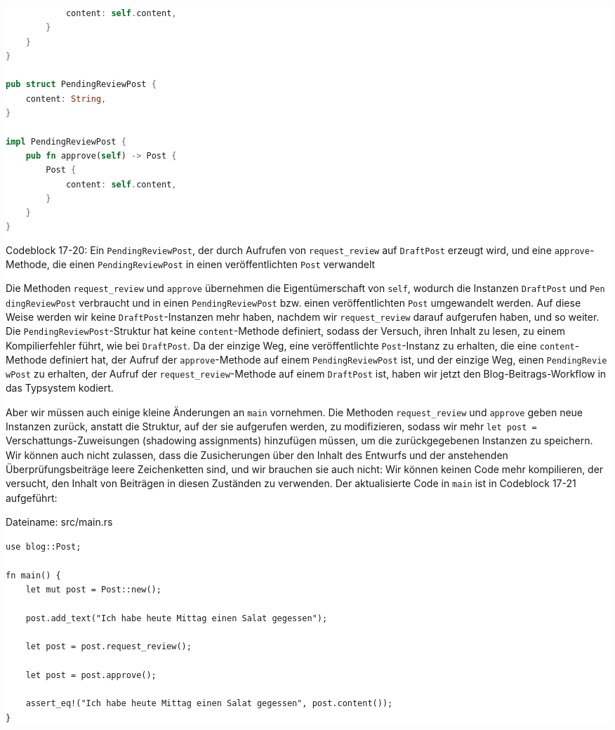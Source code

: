 ```rust
            content: self.content,
        }
    }
}

pub struct PendingReviewPost {
    content: String,
}

impl PendingReviewPost {
    pub fn approve(self) -> Post {
        Post {
            content: self.content,
        }
    }
}
```

<span class="caption">Codeblock 17-20: Ein `PendingReviewPost`, der durch
Aufrufen von `request_review` auf `DraftPost` erzeugt wird, und eine
`approve`-Methode, die einen `PendingReviewPost` in einen veröffentlichten
`Post` verwandelt</span>

Die Methoden `request_review` und `approve` übernehmen die Eigentümerschaft von
`self`, wodurch die Instanzen `DraftPost` und `PendingReviewPost` verbraucht
und in einen `PendingReviewPost` bzw. einen veröffentlichten `Post` umgewandelt
werden. Auf diese Weise werden wir keine `DraftPost`-Instanzen mehr haben,
nachdem wir `request_review` darauf aufgerufen haben, und so weiter. Die
`PendingReviewPost`-Struktur hat keine `content`-Methode definiert, sodass der
Versuch, ihren Inhalt zu lesen, zu einem Kompilierfehler führt, wie bei
`DraftPost`. Da der einzige Weg, eine veröffentlichte `Post`-Instanz zu
erhalten, die eine `content`-Methode definiert hat, der Aufruf der
`approve`-Methode auf einem `PendingReviewPost` ist, und der einzige Weg, einen
`PendingReviewPost` zu erhalten, der Aufruf der `request_review`-Methode auf
einem `DraftPost` ist, haben wir jetzt den Blog-Beitrags-Workflow in das
Typsystem kodiert.

Aber wir müssen auch einige kleine Änderungen an `main` vornehmen. Die Methoden
`request_review` und `approve` geben neue Instanzen zurück, anstatt die
Struktur, auf der sie aufgerufen werden, zu modifizieren, sodass wir mehr `let
post =` Verschattungs-Zuweisungen (shadowing assignments) hinzufügen müssen, um
die zurückgegebenen Instanzen zu speichern. Wir können auch nicht zulassen,
dass die Zusicherungen über den Inhalt des Entwurfs und der anstehenden
Überprüfungsbeiträge leere Zeichenketten sind, und wir brauchen sie auch nicht:
Wir können keinen Code mehr kompilieren, der versucht, den Inhalt von Beiträgen
in diesen Zuständen zu verwenden. Der aktualisierte Code in `main` ist in
Codeblock 17-21 aufgeführt:

<span class="filename">Dateiname: src/main.rs</span>

```rust,ignore
use blog::Post;

fn main() {
    let mut post = Post::new();

    post.add_text("Ich habe heute Mittag einen Salat gegessen");

    let post = post.request_review();

    let post = post.approve();

    assert_eq!("Ich habe heute Mittag einen Salat gegessen", post.content());
}
```
